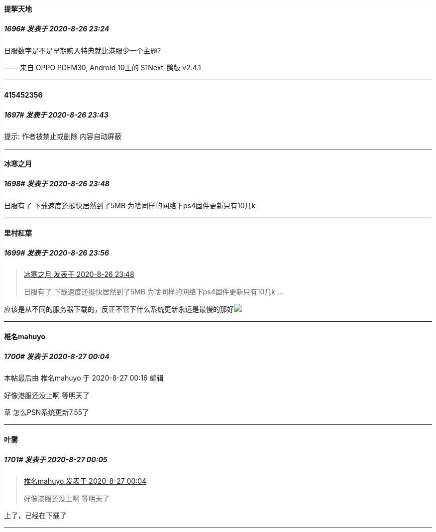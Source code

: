 ####  提挈天地  
##### 1696#       发表于 2020-8-26 23:24

日服数字是不是早期购入特典就比港服少一个主题?

—— 来自 OPPO PDEM30, Android 10上的 [S1Next-鹅版](https://github.com/ykrank/S1-Next/releases) v2.4.1

*****

####  415452356  
##### 1697#       发表于 2020-8-26 23:43

提示: 作者被禁止或删除 内容自动屏蔽

*****

####  冰寒之月  
##### 1698#       发表于 2020-8-26 23:48

日服有了 下载速度还挺快居然到了5MB 为啥同样的网络下ps4固件更新只有10几k

*****

####  里村紅葉  
##### 1699#       发表于 2020-8-26 23:56

<blockquote><a href="httphttps://bbs.saraba1st.com/2b/forum.php?mod=redirect&amp;goto=findpost&amp;pid=48560394&amp;ptid=1903775" target="_blank">冰寒之月 发表于 2020-8-26 23:48</a>

日服有了 下载速度还挺快居然到了5MB 为啥同样的网络下ps4固件更新只有10几k ...</blockquote>
应该是从不同的服务器下载的，反正不管下什么系统更新永远是最慢的那好<img src="https://static.saraba1st.com/image/smiley/face2017/067.png" referrerpolicy="no-referrer">

*****

####  椎名mahuyo  
##### 1700#       发表于 2020-8-27 00:04

 本帖最后由 椎名mahuyo 于 2020-8-27 00:16 编辑 

好像港服还没上啊 等明天了

草 怎么PSN系统更新7.55了

*****

####  叶雾  
##### 1701#       发表于 2020-8-27 00:05

<blockquote><a href="httphttps://bbs.saraba1st.com/2b/forum.php?mod=redirect&amp;goto=findpost&amp;pid=48560509&amp;ptid=1903775" target="_blank">椎名mahuyo 发表于 2020-8-27 00:04</a>

好像港服还没上啊 等明天了</blockquote>
上了，已经在下载了

*****

